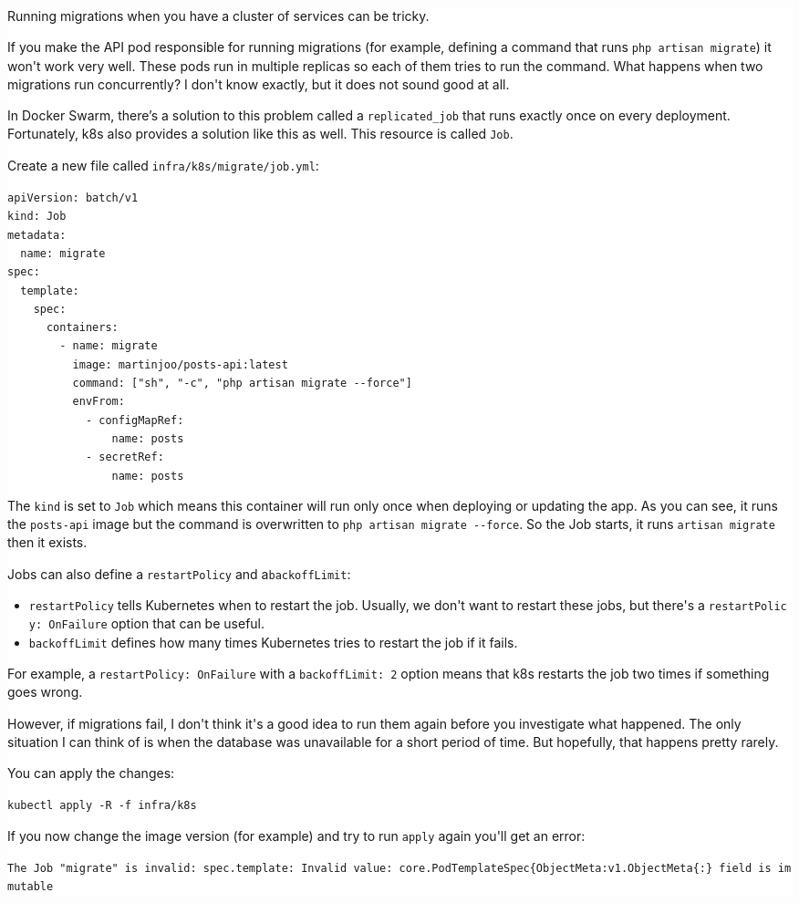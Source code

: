 Running migrations when you have a cluster of services can be tricky.

If you make the API pod responsible for running migrations (for example, defining a command that runs `php artisan migrate`) it won't work very well. These pods run in multiple replicas so each of them tries to run the command. What happens when two migrations run concurrently? I don't know exactly, but it does not sound good at all.

In Docker Swarm, there’s a solution to this problem called a `replicated_job` that runs exactly once on every deployment. Fortunately, k8s also provides a solution like this as well. This resource is called `Job`.

Create a new file called `infra/k8s/migrate/job.yml`:

```
apiVersion: batch/v1
kind: Job
metadata:
  name: migrate
spec:
  template:
    spec:
      containers:
        - name: migrate
          image: martinjoo/posts-api:latest
          command: ["sh", "-c", "php artisan migrate --force"]
          envFrom:
            - configMapRef:
                name: posts
            - secretRef:
                name: posts
```

The `kind` is set to `Job` which means this container will run only once when deploying or updating the app. As you can see, it runs the `posts-api` image but the command is overwritten to `php artisan migrate --force`. So the Job starts, it runs `artisan migrate` then it exists.

Jobs can also define a `restartPolicy` and a`backoffLimit`:

- `restartPolicy` tells Kubernetes when to restart the job. Usually, we don't want to restart these jobs, but there's a `restartPolicy: OnFailure` option that can be useful.
- `backoffLimit` defines how many times Kubernetes tries to restart the job if it fails.

For example, a `restartPolicy: OnFailure` with a `backoffLimit: 2` option means that k8s restarts the job two times if something goes wrong.

However, if migrations fail, I don't think it's a good idea to run them again before you investigate what happened. The only situation I can think of is when the database was unavailable for a short period of time. But hopefully, that happens pretty rarely.

You can apply the changes:

```
kubectl apply -R -f infra/k8s
```

If you now change the image version (for example) and try to run `apply` again you'll get an error:

```
The Job "migrate" is invalid: spec.template: Invalid value: core.PodTemplateSpec{ObjectMeta:v1.ObjectMeta{:} field is immutable
```

